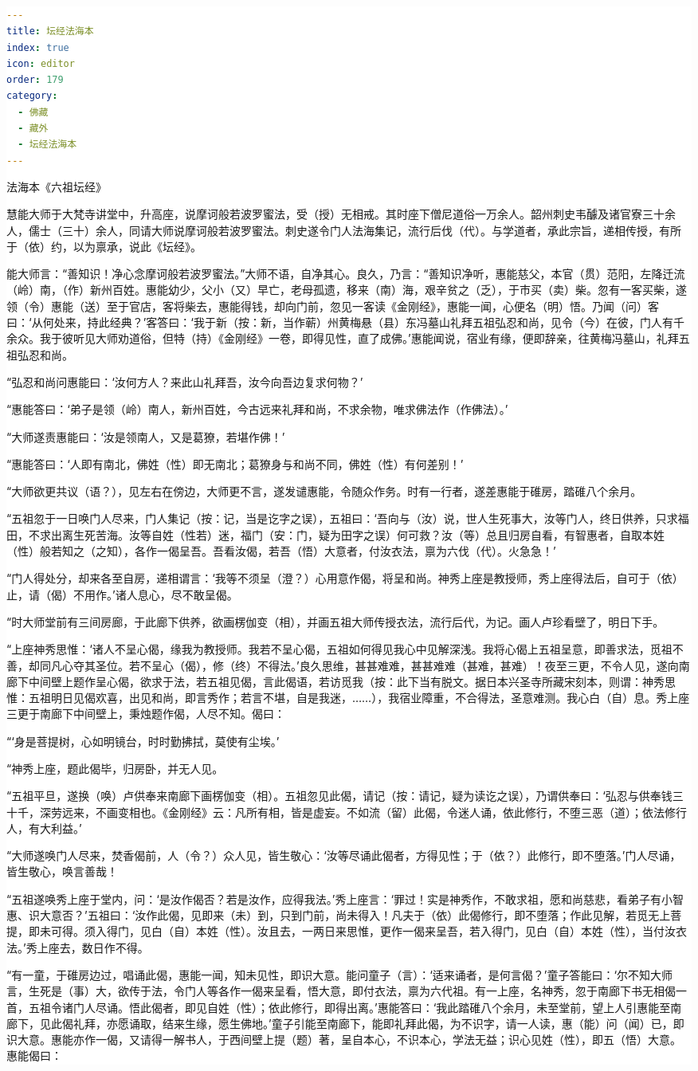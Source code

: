 ```yaml
---
title: 坛经法海本
index: true
icon: editor
order: 179
category:
  - 佛藏
  - 藏外
  - 坛经法海本
---
```


法海本《六祖坛经》  

慧能大师于大梵寺讲堂中，升高座，说摩诃般若波罗蜜法，受（授）无相戒。其时座下僧尼道俗一万余人。韶州刺史韦醵及诸官寮三十余人，儒士（三十）余人，同请大师说摩诃般若波罗蜜法。刺史遂令门人法海集记，流行后伐（代）。与学道者，承此宗旨，递相传授，有所于（依）约，以为禀承，说此《坛经》。  

能大师言：“善知识！净心念摩诃般若波罗蜜法。”大师不语，自净其心。良久，乃言：“善知识净听，惠能慈父，本官（贯）范阳，左降迁流（岭）南，（作）新州百姓。惠能幼少，父小（又）早亡，老母孤遗，移来（南）海，艰辛贫之（乏），于市买（卖）柴。忽有一客买柴，遂领（令）惠能（送）至于官店，客将柴去，惠能得钱，却向门前，忽见一客读《金刚经》，惠能一闻，心便名（明）悟。乃闻（问）客曰：‘从何处来，持此经典？’客答曰：‘我于新（按：新，当作蕲）州黄梅悬（县）东冯墓山礼拜五祖弘忍和尚，见令（今）在彼，门人有千余众。我于彼听见大师劝道俗，但特（持）《金刚经》一卷，即得见性，直了成佛。’惠能闻说，宿业有缘，便即辞亲，往黄梅冯墓山，礼拜五祖弘忍和尚。  

“弘忍和尚问惠能曰：‘汝何方人？来此山礼拜吾，汝今向吾边复求何物？’  

“惠能答曰：‘弟子是领（岭）南人，新州百姓，今古远来礼拜和尚，不求余物，唯求佛法作（作佛法）。’  

“大师遂责惠能曰：‘汝是领南人，又是葛獠，若堪作佛！’  

“惠能答曰：‘人即有南北，佛姓（性）即无南北；葛獠身与和尚不同，佛姓（性）有何差别！’  

“大师欲更共议（语？），见左右在傍边，大师更不言，遂发谴惠能，令随众作务。时有一行者，遂差惠能于碓房，踏碓八个余月。  

“五祖忽于一日唤门人尽来，门人集记（按：记，当是讫字之误），五祖曰：‘吾向与（汝）说，世人生死事大，汝等门人，终日供养，只求福田，不求出离生死苦海。汝等自姓（性若）迷，福门（安：门，疑为田字之误）何可救？汝（等）总且归房自看，有智惠者，自取本姓（性）般若知之（之知），各作一偈呈吾。吾看汝偈，若吾（悟）大意者，付汝衣法，禀为六伐（代）。火急急！’  

“门人得处分，却来各至自房，递相谓言：‘我等不须呈（澄？）心用意作偈，将呈和尚。神秀上座是教授师，秀上座得法后，自可于（依）止，请（偈）不用作。’诸人息心，尽不敢呈偈。  

“时大师堂前有三间房廊，于此廊下供养，欲画楞伽变（相），并画五祖大师传授衣法，流行后代，为记。画人卢珍看壁了，明日下手。  

“上座神秀思惟：‘诸人不呈心偈，缘我为教授师。我若不呈心偈，五祖如何得见我心中见解深浅。我将心偈上五祖呈意，即善求法，觅祖不善，却同凡心夺其圣位。若不呈心（偈），修（终）不得法。’良久思维，甚甚难难，甚甚难难（甚难，甚难）！夜至三更，不令人见，遂向南廊下中间壁上题作呈心偈，欲求于法，若五祖见偈，言此偈语，若访觅我（按：此下当有脱文。据日本兴圣寺所藏宋刻本，则谓：神秀思惟：五祖明日见偈欢喜，出见和尚，即言秀作；若言不堪，自是我迷，……），我宿业障重，不合得法，圣意难测。我心白（自）息。秀上座三更于南廊下中间壁上，秉烛题作偈，人尽不知。偈曰：  

“‘身是菩提树，心如明镜台，时时勤拂拭，莫使有尘埃。’  

“神秀上座，题此偈毕，归房卧，并无人见。  

“五祖平旦，遂换（唤）卢供奉来南廊下画楞伽变（相）。五祖忽见此偈，请记（按：请记，疑为读讫之误），乃谓供奉曰：‘弘忍与供奉钱三十千，深劳远来，不画变相也。《金刚经》云：凡所有相，皆是虚妄。不如流（留）此偈，令迷人诵，依此修行，不堕三恶（道）；依法修行人，有大利益。’  

“大师遂唤门人尽来，焚香偈前，人（令？）众人见，皆生敬心：‘汝等尽诵此偈者，方得见性；于（依？）此修行，即不堕落。’门人尽诵，皆生敬心，唤言善哉！  

“五祖遂唤秀上座于堂内，问：‘是汝作偈否？若是汝作，应得我法。’秀上座言：‘罪过！实是神秀作，不敢求祖，愿和尚慈悲，看弟子有小智惠、识大意否？’五祖曰：‘汝作此偈，见即来（未）到，只到门前，尚未得入！凡夫于（依）此偈修行，即不堕落；作此见解，若觅无上菩提，即未可得。须入得门，见白（自）本姓（性）。汝且去，一两日来思惟，更作一偈来呈吾，若入得门，见白（自）本姓（性），当付汝衣法。’秀上座去，数日作不得。  

“有一童，于碓房边过，唱诵此偈，惠能一闻，知未见性，即识大意。能问童子（言）：‘适来诵者，是何言偈？’童子答能曰：‘尔不知大师言，生死是（事）大，欲传于法，令门人等各作一偈来呈看，悟大意，即付衣法，禀为六代祖。有一上座，名神秀，忽于南廊下书无相偈一首，五祖令诸门人尽诵。悟此偈者，即见自姓（性）；依此修行，即得出离。’惠能答曰：‘我此踏碓八个余月，未至堂前，望上人引惠能至南廊下，见此偈礼拜，亦愿诵取，结来生缘，愿生佛地。’童子引能至南廊下，能即礼拜此偈，为不识字，请一人读，惠（能）问（闻）已，即识大意。惠能亦作一偈，又请得一解书人，于西间壁上提（题）著，呈自本心，不识本心，学法无益；识心见姓（性），即五（悟）大意。惠能偈曰：  
